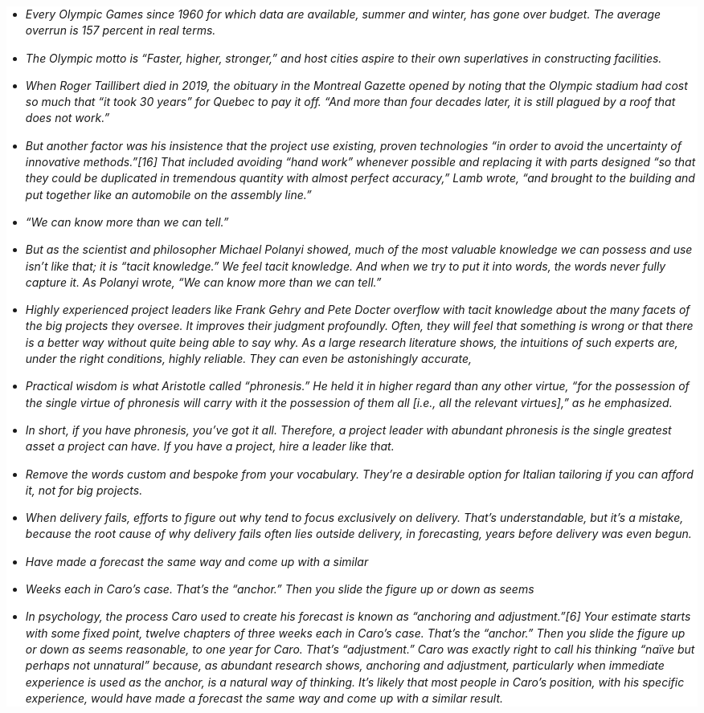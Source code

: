 - *Every Olympic Games since 1960 for which data are available, summer and winter, has gone over budget. The average overrun is 157 percent in real terms.* 
 
- *The Olympic motto is “Faster, higher, stronger,” and host cities aspire to their own superlatives in constructing facilities.* 
 
- *When Roger Taillibert died in 2019, the obituary in the Montreal Gazette opened by noting that the Olympic stadium had cost so much that “it took 30 years” for Quebec to pay it off. “And more than four decades later, it is still plagued by a roof that does not work.”* 
 
- *But another factor was his insistence that the project use existing, proven technologies “in order to avoid the uncertainty of innovative methods.”\[16\] That included avoiding “hand work” whenever possible and replacing it with parts designed “so that they could be duplicated in tremendous quantity with almost perfect accuracy,” Lamb wrote, “and brought to the building and put together like an automobile on the assembly line.”* 
 
- *“We can know more than we can tell.”* 
 
- *But as the scientist and philosopher Michael Polanyi showed, much of the most valuable knowledge we can possess and use isn’t like that; it is “tacit knowledge.” We feel tacit knowledge. And when we try to put it into words, the words never fully capture it. As Polanyi wrote, “We can know more than we can tell.”* 
 
- *Highly experienced project leaders like Frank Gehry and Pete Docter overflow with tacit knowledge about the many facets of the big projects they oversee. It improves their judgment profoundly. Often, they will feel that something is wrong or that there is a better way without quite being able to say why. As a large research literature shows, the intuitions of such experts are, under the right conditions, highly reliable. They can even be astonishingly accurate,* 
 
- *Practical wisdom is what Aristotle called “phronesis.” He held it in higher regard than any other virtue, “for the possession of the single virtue of phronesis will carry with it the possession of them all \[i.e., all the relevant virtues\],” as he emphasized.* 
 
- *In short, if you have phronesis, you’ve got it all. Therefore, a project leader with abundant phronesis is the single greatest asset a project can have. If you have a project, hire a leader like that.* 
 
- *Remove the words custom and bespoke from your vocabulary. They’re a desirable option for Italian tailoring if you can afford it, not for big projects.* 
 
- *When delivery fails, efforts to figure out why tend to focus exclusively on delivery. That’s understandable, but it’s a mistake, because the root cause of why delivery fails often lies outside delivery, in forecasting, years before delivery was even begun.* 
 
- *Have made a forecast the same way and come up with a similar* 
 
- *Weeks each in Caro’s case. That’s the “anchor.” Then you slide the figure up or down as seems* 
 
- *In psychology, the process Caro used to create his forecast is known as “anchoring and adjustment.”\[6\] Your estimate starts with some fixed point, twelve chapters of three weeks each in Caro’s case. That’s the “anchor.” Then you slide the figure up or down as seems reasonable, to one year for Caro. That’s “adjustment.” Caro was exactly right to call his thinking “naïve but perhaps not unnatural” because, as abundant research shows, anchoring and adjustment, particularly when immediate experience is used as the anchor, is a natural way of thinking. It’s likely that most people in Caro’s position, with his specific experience, would have made a forecast the same way and come up with a similar result.* 
 